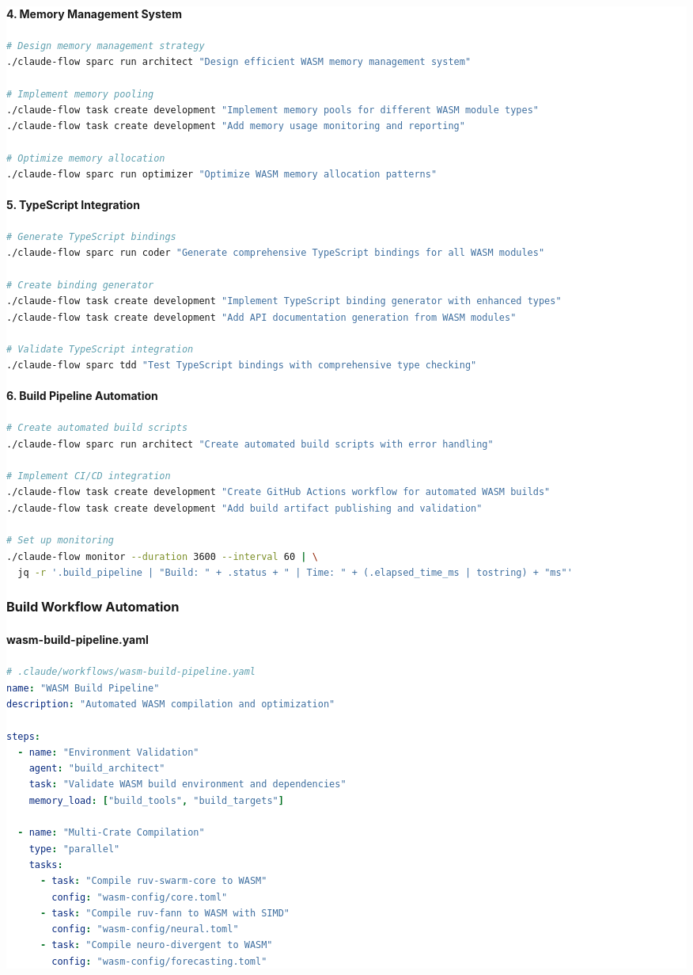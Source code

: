 #### 4. Memory Management System
```bash
# Design memory management strategy
./claude-flow sparc run architect "Design efficient WASM memory management system"

# Implement memory pooling
./claude-flow task create development "Implement memory pools for different WASM module types"
./claude-flow task create development "Add memory usage monitoring and reporting"

# Optimize memory allocation
./claude-flow sparc run optimizer "Optimize WASM memory allocation patterns"
```

#### 5. TypeScript Integration
```bash
# Generate TypeScript bindings
./claude-flow sparc run coder "Generate comprehensive TypeScript bindings for all WASM modules"

# Create binding generator
./claude-flow task create development "Implement TypeScript binding generator with enhanced types"
./claude-flow task create development "Add API documentation generation from WASM modules"

# Validate TypeScript integration
./claude-flow sparc tdd "Test TypeScript bindings with comprehensive type checking"
```

#### 6. Build Pipeline Automation
```bash
# Create automated build scripts
./claude-flow sparc run architect "Create automated build scripts with error handling"

# Implement CI/CD integration
./claude-flow task create development "Create GitHub Actions workflow for automated WASM builds"
./claude-flow task create development "Add build artifact publishing and validation"

# Set up monitoring
./claude-flow monitor --duration 3600 --interval 60 | \
  jq -r '.build_pipeline | "Build: " + .status + " | Time: " + (.elapsed_time_ms | tostring) + "ms"'
```

### Build Workflow Automation

#### wasm-build-pipeline.yaml
```yaml
# .claude/workflows/wasm-build-pipeline.yaml
name: "WASM Build Pipeline"
description: "Automated WASM compilation and optimization"

steps:
  - name: "Environment Validation"
    agent: "build_architect"
    task: "Validate WASM build environment and dependencies"
    memory_load: ["build_tools", "build_targets"]
    
  - name: "Multi-Crate Compilation"
    type: "parallel"
    tasks:
      - task: "Compile ruv-swarm-core to WASM"
        config: "wasm-config/core.toml"
      - task: "Compile ruv-fann to WASM with SIMD"
        config: "wasm-config/neural.toml"
      - task: "Compile neuro-divergent to WASM"
        config: "wasm-config/forecasting.toml"
```